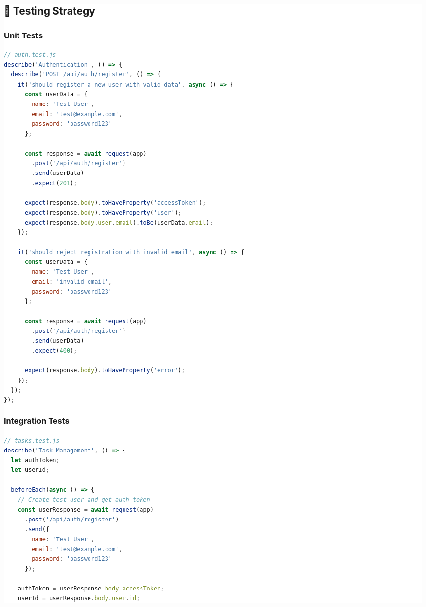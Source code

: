 ## 🧪 Testing Strategy

### Unit Tests

```javascript
// auth.test.js
describe('Authentication', () => {
  describe('POST /api/auth/register', () => {
    it('should register a new user with valid data', async () => {
      const userData = {
        name: 'Test User',
        email: 'test@example.com',
        password: 'password123'
      };

      const response = await request(app)
        .post('/api/auth/register')
        .send(userData)
        .expect(201);

      expect(response.body).toHaveProperty('accessToken');
      expect(response.body).toHaveProperty('user');
      expect(response.body.user.email).toBe(userData.email);
    });

    it('should reject registration with invalid email', async () => {
      const userData = {
        name: 'Test User',
        email: 'invalid-email',
        password: 'password123'
      };

      const response = await request(app)
        .post('/api/auth/register')
        .send(userData)
        .expect(400);

      expect(response.body).toHaveProperty('error');
    });
  });
});
```

### Integration Tests

```javascript
// tasks.test.js
describe('Task Management', () => {
  let authToken;
  let userId;

  beforeEach(async () => {
    // Create test user and get auth token
    const userResponse = await request(app)
      .post('/api/auth/register')
      .send({
        name: 'Test User',
        email: 'test@example.com',
        password: 'password123'
      });

    authToken = userResponse.body.accessToken;
    userId = userResponse.body.user.id;
```